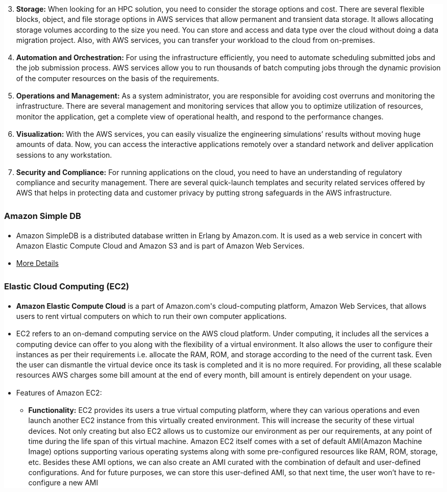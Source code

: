 3.  **Storage:** When looking for an HPC solution, you need to consider the
    storage options and cost. There are several flexible blocks, object, and file
    storage options in AWS services that allow permanent and transient data storage.
    It allows allocating storage volumes according to the size you need. You can
    store and access and data type over the cloud without doing a data migration
    project. Also, with AWS services, you can transfer your workload to the cloud
    from on-premises.

4.  **Automation and Orchestration:** For using the infrastructure efficiently,
    you need to automate scheduling submitted jobs and the job submission process.
    AWS services allow you to run thousands of batch computing jobs through the
    dynamic provision of the computer resources on the basis of the requirements.

5.  **Operations and Management:** As a system administrator, you are
    responsible for avoiding cost overruns and monitoring the infrastructure. There
    are several management and monitoring services that allow you to optimize
    utilization of resources, monitor the application, get a complete view of
    operational health, and respond to the performance changes.

6.  **Visualization:** With the AWS services, you can easily visualize the
    engineering simulations’ results without moving huge amounts of data. Now, you
    can access the interactive applications remotely over a standard network and
    deliver application sessions to any workstation.

7.  **Security and Compliance:** For running applications on the cloud, you need
    to have an understanding of regulatory compliance and security management. There
    are several quick-launch templates and security related services offered by AWS
    that helps in protecting data and customer privacy by putting strong safeguards
    in the AWS infrastructure.

### Amazon Simple DB

*   Amazon SimpleDB is a distributed database written in Erlang by Amazon.com.
    It is used as a web service in concert with Amazon Elastic Compute Cloud and
    Amazon S3 and is part of Amazon Web Services.

*   [More Details](https://aws.amazon.com/simpledb/)

### Elastic Cloud Computing (EC2)

*   **Amazon Elastic Compute Cloud** is a part of Amazon.com's cloud-computing
    platform, Amazon Web Services, that allows users to rent virtual computers
    on which to run their own computer applications.

*   EC2 refers to an on-demand computing service on the AWS cloud platform.
    Under computing, it includes all the services a computing device can offer
    to you along with the flexibility of a virtual environment. It also allows
    the user to configure their instances as per their requirements i.e.
    allocate the RAM, ROM, and storage according to the need of the current
    task. Even the user can dismantle the virtual device once its task is
    completed and it is no more required. For providing, all these scalable
    resources AWS charges some bill amount at the end of every month, bill
    amount is entirely dependent on your usage.

*   Features of Amazon EC2:
    *   **Functionality:** EC2 provides its users a true virtual computing
        platform, where they can various operations and even launch another EC2
        instance from this virtually created environment. This will increase the
        security of these virtual devices. Not only creating but also EC2 allows
        us to customize our environment as per our requirements, at any point of
        time during the life span of this virtual machine. Amazon EC2 itself
        comes with a set of default AMI(Amazon Machine Image) options supporting
        various operating systems along with some pre-configured resources like
        RAM, ROM, storage, etc. Besides these AMI options, we can also create an
        AMI curated with the combination of default and user-defined
        configurations. And for future purposes, we can store this user-defined
        AMI, so that next time, the user won’t have to re-configure a new AMI